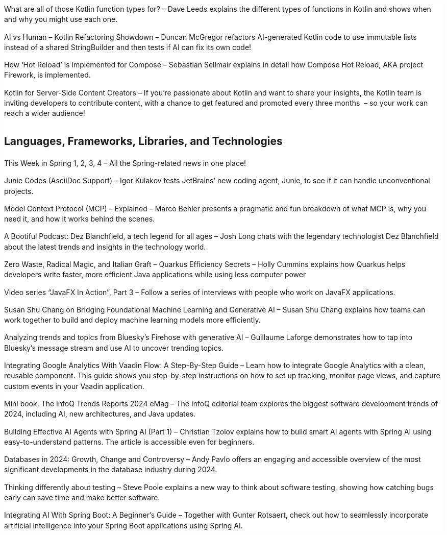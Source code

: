 What are all of those Kotlin function types for? – Dave Leeds explains the different types of functions in Kotlin and shows when and why you might use each one.

AI vs Human – Kotlin Refactoring Showdown – Duncan McGregor refactors AI-generated Kotlin code to use immutable lists instead of a shared StringBuilder and then tests if AI can fix its own code!

How ‘Hot Reload’ is implemented for Compose – Sebastian Sellmair explains in detail how Compose Hot Reload, AKA project Firework, is implemented.

Kotlin for Server-Side Content Creators – If you’re passionate about Kotlin and want to share your insights, the Kotlin team is inviting developers to contribute content, with a chance to get featured and promoted every three months  – so your work can reach a wider audience! 

## Languages, Frameworks, Libraries, and Technologies

This Week in Spring 1, 2, 3, 4 – All the Spring-related news in one place! 

Junie Codes (AsciiDoc Support) – Igor Kulakov tests JetBrains’ new coding agent, Junie, to see if it can handle unconventional projects.

Model Context Protocol (MCP) – Explained – Marco Behler presents a pragmatic and fun breakdown of what MCP is, why you need it, and how it works behind the scenes. 

A Bootiful Podcast: Dez Blanchfield, a tech legend for all ages – Josh Long chats with the legendary technologist Dez Blanchfield about the latest trends and insights in the technology world.

Zero Waste, Radical Magic, and Italian Graft – Quarkus Efficiency Secrets – Holly Cummins explains how Quarkus helps developers write faster, more efficient Java applications while using less computer power

Video series “JavaFX In Action”, Part 3 – Follow a series of interviews with people who work on JavaFX applications. 

Susan Shu Chang on Bridging Foundational Machine Learning and Generative AI – Susan Shu Chang explains how teams can work together to build and deploy machine learning models more efficiently.

Analyzing trends and topics from Bluesky’s Firehose with generative AI – Guillaume Laforge demonstrates how to tap into Bluesky’s message stream and use AI to uncover trending topics.

Integrating Google Analytics With Vaadin Flow: A Step-By-Step Guide – Learn how to integrate Google Analytics with a clean, reusable component. This guide shows you step-by-step instructions on how to set up tracking, monitor page views, and capture custom events in your Vaadin application.

Mini book: The InfoQ Trends Reports 2024 eMag – The InfoQ editorial team explores the biggest software development trends of 2024, including AI, new architectures, and Java updates.

Building Effective AI Agents with Spring AI (Part 1) – Christian Tzolov explains how to build smart AI agents with Spring AI using easy-to-understand patterns. The article is accessible even for beginners.

Databases in 2024: Growth, Change and Controversy – Andy Pavlo offers an engaging and accessible overview of the most significant developments in the database industry during 2024. 

Thinking differently about testing – Steve Poole explains a new way to think about software testing, showing how catching bugs early can save time and make better software.

Integrating AI With Spring Boot: A Beginner’s Guide – Together with Gunter Rotsaert, check out how to seamlessly incorporate artificial intelligence into your Spring Boot applications using Spring AI.
